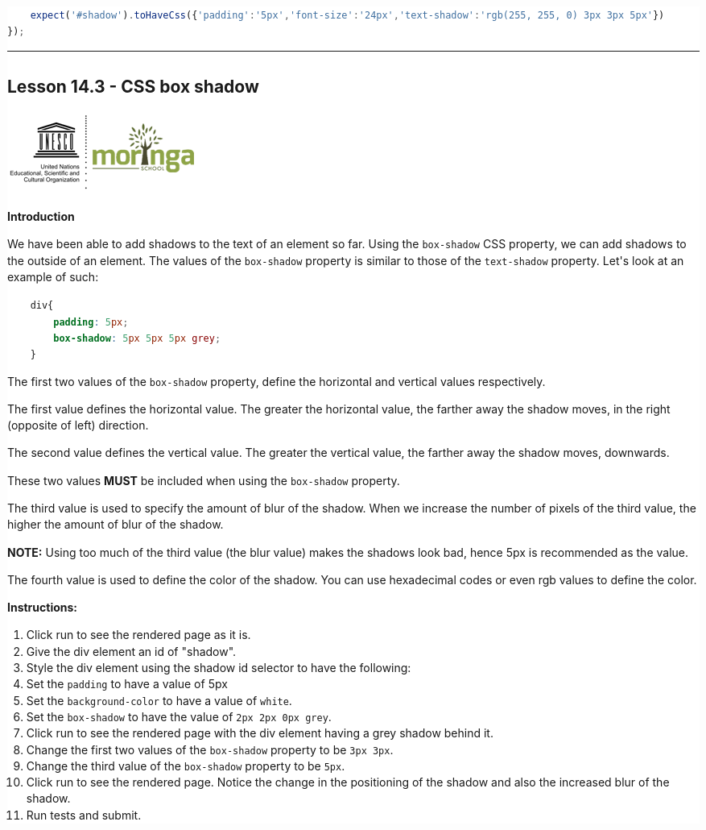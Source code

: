 ```js
    expect('#shadow').toHaveCss({'padding':'5px','font-size':'24px','text-shadow':'rgb(255, 255, 0) 3px 3px 5px'})
});
```

**************************************

## Lesson 14.3 - CSS box shadow

![Moringa School and Unesco](../images/moringa_unesco.png)

**Introduction**

We have been able to add shadows to the text of an element so far. Using the `box-shadow` CSS property, we can add shadows to the outside of an element. The values of the `box-shadow` property is similar to those of the `text-shadow` property.  Let's look at an example of such:
```css
	div{
		padding: 5px;
		box-shadow: 5px 5px 5px grey;
    }
```
The first two values of the `box-shadow` property, define the horizontal and vertical values respectively.

The first value defines the horizontal value. The greater the horizontal value, the farther away the shadow moves, in the right (opposite of left) direction.

The second value defines the vertical value. The greater the vertical value, the farther away the shadow moves, downwards.

These two values **MUST** be included when using the `box-shadow` property.

The third value is used to specify the amount of blur of the shadow. When we increase the number of pixels of the third value, the higher the amount of blur of the shadow.

**NOTE:** Using too much of the third value (the blur value) makes the shadows look bad, hence 5px is recommended as the value.

The fourth value is used to define the color of the shadow. You can use hexadecimal codes or even rgb values to define the color.

**Instructions:**

1. Click run to see the rendered page as it is.
2. Give the div element an id of "shadow".
3. Style the div element using the shadow id selector to have the following:
4. Set the `padding` to have a value of 5px
5. Set the `background-color` to have a value of `white`.
6. Set the `box-shadow` to have the value of `2px 2px 0px grey`.
7. Click run to see the rendered page with the div element having a grey shadow behind it.
8. Change the first two values of the `box-shadow` property to be `3px 3px`.
9. Change the third value of the `box-shadow` property to be `5px`.
10. Click run to see the rendered page. Notice the change in the positioning of the shadow and also the increased blur of the shadow.
11. Run tests and submit.
